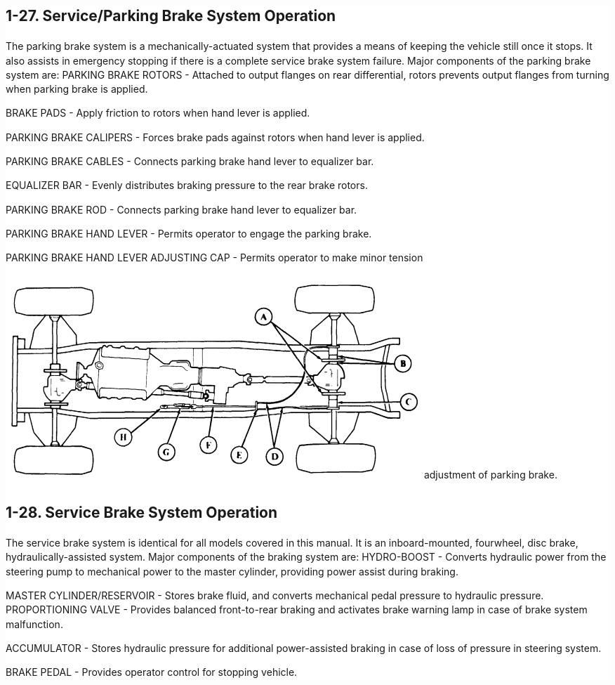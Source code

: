 ## 1-27. Service/Parking Brake System Operation

The parking brake system is a mechanically-actuated system that provides a means of keeping the vehicle still once it stops. It also assists in emergency stopping if there is a complete service brake system failure. Major components of the parking brake system are:
PARKING BRAKE ROTORS - Attached to output flanges on rear differential, rotors prevents output flanges from turning when parking brake is applied.

BRAKE PADS - Apply friction to rotors when hand lever is applied.

PARKING BRAKE CALIPERS - Forces brake pads against rotors when hand lever is applied.

PARKING BRAKE CABLES - Connects parking brake hand lever to equalizer bar.

EQUALIZER BAR - Evenly distributes braking pressure to the rear brake rotors.

PARKING BRAKE ROD - Connects parking brake hand lever to equalizer bar.

PARKING BRAKE HAND LEVER - Permits operator to engage the parking brake.

PARKING BRAKE HAND LEVER ADJUSTING CAP - Permits operator to make minor tension

![78_image_0.png](images/78_image_0.png) adjustment of parking brake.

## 1-28. Service Brake System Operation

The service brake system is identical for all models covered in this manual. It is an inboard-mounted, fourwheel, disc brake, hydraulically-assisted system. Major components of the braking system are:
HYDRO-BOOST - Converts hydraulic power from the steering pump to mechanical power to the master cylinder, providing power assist during braking.

MASTER CYLINDER/RESERVOIR - Stores brake fluid, and converts mechanical pedal pressure to hydraulic pressure. PROPORTIONING VALVE - Provides balanced front-to-rear braking and activates brake warning lamp in case of brake system malfunction.

ACCUMULATOR - Stores hydraulic pressure for additional power-assisted braking in case of loss of pressure in steering system.

BRAKE PEDAL - Provides operator control for stopping vehicle.
